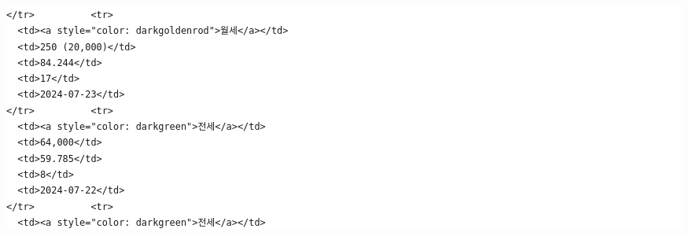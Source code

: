     </tr>          <tr>
      <td><a style="color: darkgoldenrod">월세</a></td>
      <td>250 (20,000)</td>
      <td>84.244</td>
      <td>17</td>
      <td>2024-07-23</td>
    </tr>          <tr>
      <td><a style="color: darkgreen">전세</a></td>
      <td>64,000</td>
      <td>59.785</td>
      <td>8</td>
      <td>2024-07-22</td>
    </tr>          <tr>
      <td><a style="color: darkgreen">전세</a></td>
